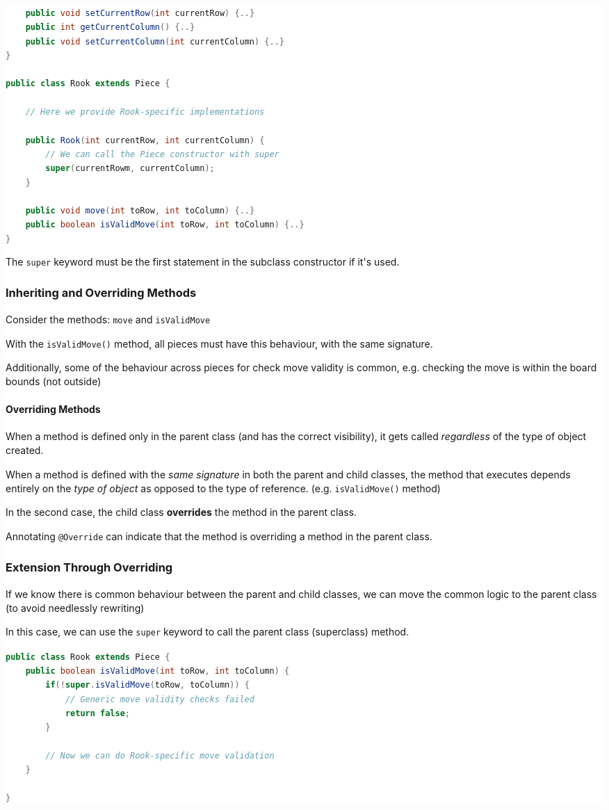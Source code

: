 ```java
	public void setCurrentRow(int currentRow) {..}  
	public int getCurrentColumn() {..}  
	public void setCurrentColumn(int currentColumn) {..}  
}

public class Rook extends Piece {
	
	// Here we provide Rook-specific implementations
	
	public Rook(int currentRow, int currentColumn) {
		// We can call the Piece constructor with super
		super(currentRowm, currentColumn);
	}
	
	public void move(int toRow, int toColumn) {..}
	public boolean isValidMove(int toRow, int toColumn) {..}
}
 ```

The `super` keyword must be the first statement in the subclass constructor if it's used.


### Inheriting and Overriding Methods

Consider the methods: `move` and `isValidMove`

With the `isValidMove()` method, all pieces must have this behaviour, with the same signature.

Additionally, some of the behaviour across pieces for check move validity is common, e.g. checking the move is within the board bounds (not outside)


#### Overriding Methods

When a method is defined only in the parent class (and has the correct visibility), it gets called *regardless* of the type of object created.

When a method is defined with the *same signature* in both the parent and child classes, the method that executes depends entirely on the *type of object* as opposed to the type of reference. (e.g. `isValidMove()` method)

In the second case, the child class **overrides** the method in the parent class.

Annotating `@Override` can indicate that the method is overriding a method in the parent class.

### Extension Through Overriding

If we know there is common behaviour between the parent and child classes, we can move the common logic to the parent class (to avoid needlessly rewriting)

In this case, we can use the `super` keyword to call the parent class (superclass) method.

```java
public class Rook extends Piece {
	public boolean isValidMove(int toRow, int toColumn) {
		if(!super.isValidMove(toRow, toColumn)) {
			// Generic move validity checks failed
			return false;
		}
		
		// Now we can do Rook-specific move validation
	}
	
}
```
